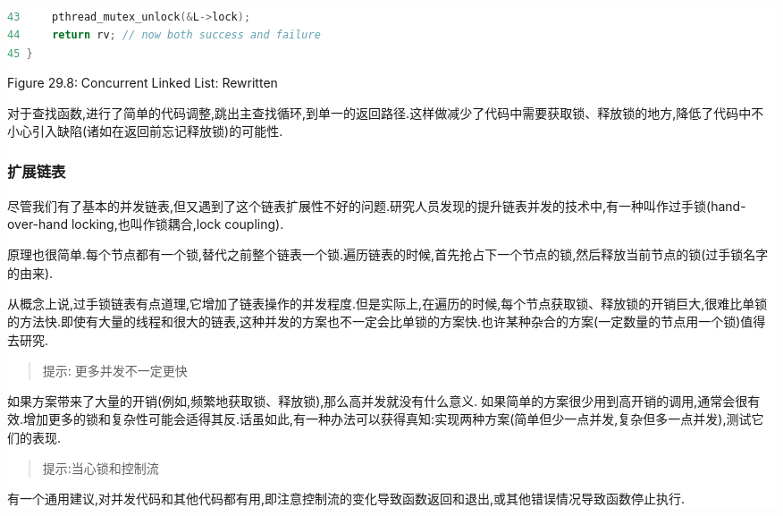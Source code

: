 ```c
43     pthread_mutex_unlock(&L->lock);
44     return rv; // now both success and failure
45 }
```
Figure 29.8: Concurrent Linked List: Rewritten

对于查找函数,进行了简单的代码调整,跳出主查找循环,到单一的返回路径.这样做减少了代码中需要获取锁、释放锁的地方,降低了代码中不小心引入缺陷(诸如在返回前忘记释放锁)的可能性. 

### 扩展链表

尽管我们有了基本的并发链表,但又遇到了这个链表扩展性不好的问题.研究人员发现的提升链表并发的技术中,有一种叫作过手锁(hand-over-hand locking,也叫作锁耦合,lock coupling).

原理也很简单.每个节点都有一个锁,替代之前整个链表一个锁.遍历链表的时候,首先抢占下一个节点的锁,然后释放当前节点的锁(过手锁名字的由来).

从概念上说,过手锁链表有点道理,它增加了链表操作的并发程度.但是实际上,在遍历的时候,每个节点获取锁、释放锁的开销巨大,很难比单锁的方法快.即使有大量的线程和很大的链表,这种并发的方案也不一定会比单锁的方案快.也许某种杂合的方案(一定数量的节点用一个锁)值得去研究.

> 提示: 更多并发不一定更快

如果方案带来了大量的开销(例如,频繁地获取锁、释放锁),那么高并发就没有什么意义.
如果简单的方案很少用到高开销的调用,通常会很有效.增加更多的锁和复杂性可能会适得其反.话虽如此,有一种办法可以获得真知:实现两种方案(简单但少一点并发,复杂但多一点并发),测试它们的表现.

> 提示:当心锁和控制流

有一个通用建议,对并发代码和其他代码都有用,即注意控制流的变化导致函数返回和退出,或其他错误情况导致函数停止执行.
